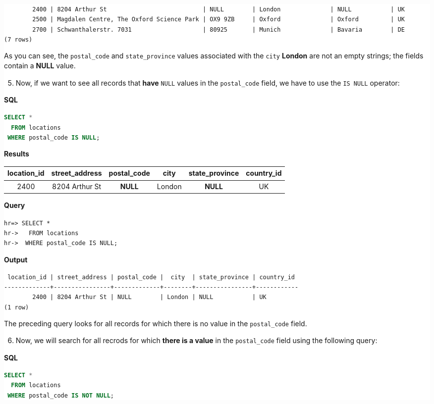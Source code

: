 ```console
        2400 | 8204 Arthur St                           | NULL        | London              | NULL           | UK
        2500 | Magdalen Centre, The Oxford Science Park | OX9 9ZB     | Oxford              | Oxford         | UK
        2700 | Schwanthalerstr. 7031                    | 80925       | Munich              | Bavaria        | DE
(7 rows)
```

As you can see, the `postal_code` and `state_province` values associated with the `city` **London** are not
an empty strings; the fields contain a **NULL** value.

5. Now, if we want to see all records that **have** `NULL` values in the `postal_code`
field, we have to use the `IS NULL` operator:

**SQL**
```SQL
SELECT *
  FROM locations
 WHERE postal_code IS NULL;
```

**Results**

|location_id | street_address | postal_code |  city  | state_province | country_id|
|:----------:|:--------------:|:-----------:|:------:|:--------------:|:---------:|
|       2400 | 8204 Arthur St | **NULL**        | London | **NULL**           | UK|


**Query**
```console
hr=> SELECT *
hr->   FROM locations
hr->  WHERE postal_code IS NULL;
```

**Output**
```console
 location_id | street_address | postal_code |  city  | state_province | country_id
-------------+----------------+-------------+--------+----------------+------------
        2400 | 8204 Arthur St | NULL        | London | NULL           | UK
(1 row)
```

The preceding query looks for all records for which there is no value in the `postal_code` field.

6. Now, we will search for all recrods for which **there is a value** in the `postal_code` field using the following query:

**SQL**
```SQL
SELECT *
  FROM locations
 WHERE postal_code IS NOT NULL;
```
